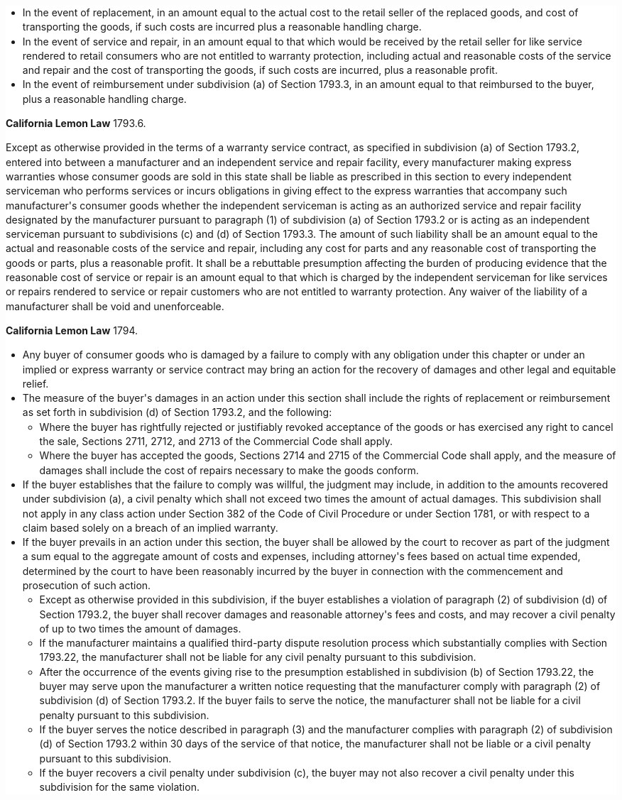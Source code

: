 - In the event of replacement, in an amount equal to the actual cost to the retail seller of the replaced goods, and cost of transporting the goods, if such costs are incurred plus a reasonable handling charge. 
- In the event of service and repair, in an amount equal to that which would be received by the retail seller for like service rendered to retail consumers who are not entitled to warranty protection, including actual and reasonable costs of the service and repair and the cost of transporting the goods, if such costs are incurred, plus a reasonable profit. 
- In the event of reimbursement under subdivision (a) of Section 1793.3, in an amount equal to that reimbursed to the buyer, plus a reasonable handling charge. 

**California Lemon Law** 1793.6.

Except as otherwise provided in the terms of a warranty service contract, as specified in subdivision (a) of Section 1793.2, entered into between a manufacturer and an independent service and repair facility, every manufacturer making express warranties whose consumer goods are sold in this state shall be liable as prescribed in this section to every independent serviceman who performs services or incurs obligations in giving effect to the express warranties that accompany such manufacturer's consumer goods whether the independent serviceman is acting as an authorized service and repair facility designated by the manufacturer pursuant to paragraph (1) of subdivision (a) of Section 1793.2 or is acting as an independent serviceman pursuant to subdivisions (c) and (d) of Section 1793.3. The amount of such liability shall be an amount equal to the actual and reasonable costs of the service and repair, including any cost for parts and any reasonable cost of transporting the goods or parts, plus a reasonable profit. It shall be a rebuttable presumption affecting the burden of producing evidence that the reasonable cost of service or repair is an amount equal to that which is charged by the independent serviceman for like services or repairs rendered to service or repair customers who are not entitled to warranty protection. Any waiver of the liability of a manufacturer shall be void and unenforceable.

**California Lemon Law** 1794.

- Any buyer of consumer goods who is damaged by a failure to comply with any obligation under this chapter or under an implied or express warranty or service contract may bring an action for the recovery of damages and other legal and equitable relief. 
- The measure of the buyer's damages in an action under this section shall include the rights of replacement or reimbursement as set forth in subdivision (d) of Section 1793.2, and the following: 
  - Where the buyer has rightfully rejected or justifiably revoked acceptance of the goods or has exercised any right to cancel the sale, Sections 2711, 2712, and 2713 of the Commercial Code shall apply. 
  - Where the buyer has accepted the goods, Sections 2714 and 2715 of the Commercial Code shall apply, and the measure of damages shall include the cost of repairs necessary to make the goods conform. 
- If the buyer establishes that the failure to comply was willful, the judgment may include, in addition to the amounts recovered under subdivision (a), a civil penalty which shall not exceed two times the amount of actual damages. This subdivision shall not apply in any class action under Section 382 of the Code of Civil Procedure or under Section 1781, or with respect to a claim based solely on a breach of an implied warranty. 
- If the buyer prevails in an action under this section, the buyer shall be allowed by the court to recover as part of the judgment a sum equal to the aggregate amount of costs and expenses, including attorney's fees based on actual time expended, determined by the court to have been reasonably incurred by the buyer in connection with the commencement and prosecution of such action. 
  - Except as otherwise provided in this subdivision, if the buyer establishes a violation of paragraph (2) of subdivision (d) of Section 1793.2, the buyer shall recover damages and reasonable attorney's fees and costs, and may recover a civil penalty of up to two times the amount of damages. 
  - If the manufacturer maintains a qualified third-party dispute resolution process which substantially complies with Section 1793.22, the manufacturer shall not be liable for any civil penalty pursuant to this subdivision. 
  - After the occurrence of the events giving rise to the presumption established in subdivision (b) of Section 1793.22, the buyer may serve upon the manufacturer a written notice requesting that the manufacturer comply with paragraph (2) of subdivision (d) of Section 1793.2. If the buyer fails to serve the notice, the manufacturer shall not be liable for a civil penalty pursuant to this subdivision. 
  - If the buyer serves the notice described in paragraph (3) and the manufacturer complies with paragraph (2) of subdivision (d) of Section 1793.2 within 30 days of the service of that notice, the manufacturer shall not be liable or a civil penalty pursuant to this subdivision. 
  - If the buyer recovers a civil penalty under subdivision (c), the buyer may not also recover a civil penalty under this subdivision for the same violation.  
